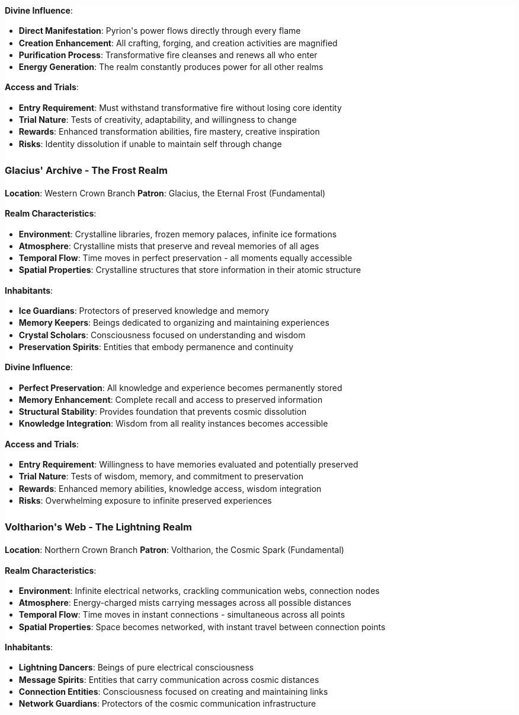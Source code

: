 **Divine Influence**:
- **Direct Manifestation**: Pyrion's power flows directly through every flame
- **Creation Enhancement**: All crafting, forging, and creation activities are magnified
- **Purification Process**: Transformative fire cleanses and renews all who enter
- **Energy Generation**: The realm constantly produces power for all other realms

**Access and Trials**:
- **Entry Requirement**: Must withstand transformative fire without losing core identity
- **Trial Nature**: Tests of creativity, adaptability, and willingness to change
- **Rewards**: Enhanced transformation abilities, fire mastery, creative inspiration
- **Risks**: Identity dissolution if unable to maintain self through change

### Glacius' Archive - The Frost Realm
**Location**: Western Crown Branch
**Patron**: Glacius, the Eternal Frost (Fundamental)

**Realm Characteristics**:
- **Environment**: Crystalline libraries, frozen memory palaces, infinite ice formations
- **Atmosphere**: Crystalline mists that preserve and reveal memories of all ages
- **Temporal Flow**: Time moves in perfect preservation - all moments equally accessible
- **Spatial Properties**: Crystalline structures that store information in their atomic structure

**Inhabitants**:
- **Ice Guardians**: Protectors of preserved knowledge and memory
- **Memory Keepers**: Beings dedicated to organizing and maintaining experiences
- **Crystal Scholars**: Consciousness focused on understanding and wisdom
- **Preservation Spirits**: Entities that embody permanence and continuity

**Divine Influence**:
- **Perfect Preservation**: All knowledge and experience becomes permanently stored
- **Memory Enhancement**: Complete recall and access to preserved information
- **Structural Stability**: Provides foundation that prevents cosmic dissolution
- **Knowledge Integration**: Wisdom from all reality instances becomes accessible

**Access and Trials**:
- **Entry Requirement**: Willingness to have memories evaluated and potentially preserved
- **Trial Nature**: Tests of wisdom, memory, and commitment to preservation
- **Rewards**: Enhanced memory abilities, knowledge access, wisdom integration
- **Risks**: Overwhelming exposure to infinite preserved experiences

### Voltharion's Web - The Lightning Realm
**Location**: Northern Crown Branch
**Patron**: Voltharion, the Cosmic Spark (Fundamental)

**Realm Characteristics**:
- **Environment**: Infinite electrical networks, crackling communication webs, connection nodes
- **Atmosphere**: Energy-charged mists carrying messages across all possible distances
- **Temporal Flow**: Time moves in instant connections - simultaneous across all points
- **Spatial Properties**: Space becomes networked, with instant travel between connection points

**Inhabitants**:
- **Lightning Dancers**: Beings of pure electrical consciousness
- **Message Spirits**: Entities that carry communication across cosmic distances
- **Connection Entities**: Consciousness focused on creating and maintaining links
- **Network Guardians**: Protectors of the cosmic communication infrastructure
